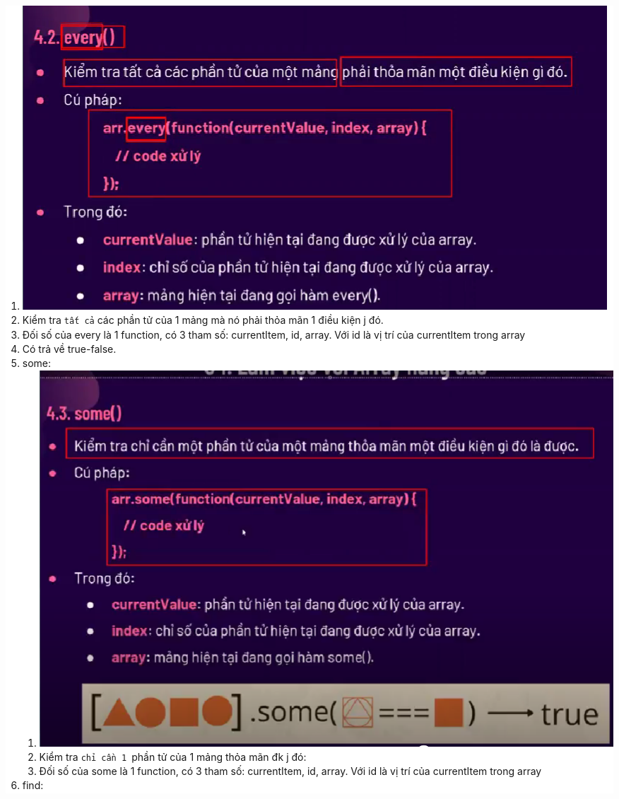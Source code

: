    1. ![alt text](image-16.png)
   2. Kiểm tra `tất cả` các phần tử của 1 mảng mà nó phải thỏa mãn 1 điều kiện j đó.
   3. Đối số của every là 1 function, có 3 tham số: currentItem, id, array. Với id là vị trí của currentItem trong array
   4. Có trả về true-false.
3. some:
   1. ![alt text](image-17.png)
   2. Kiểm tra `chỉ cần 1 `phần tử của 1 mảng thỏa mãn đk j đó:
   3. Đối số của some là 1 function, có 3 tham số: currentItem, id, array. Với id là vị trí của currentItem trong array
4. find: